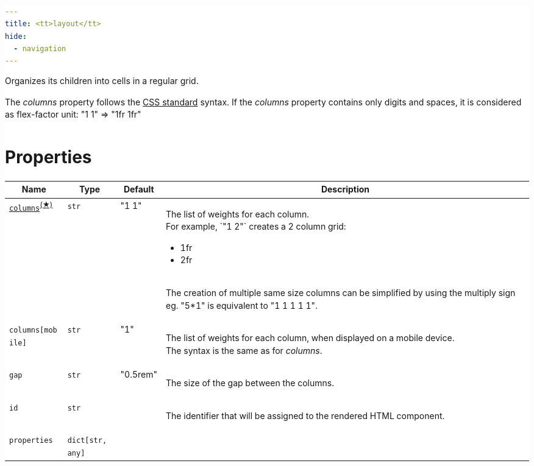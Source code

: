 ```yaml
---
title: <tt>layout</tt>
hide:
  - navigation
---
```



Organizes its children into cells in a regular grid.

The _columns_ property follows the [CSS standard](https://developer.mozilla.org/en-US/docs/Web/CSS/grid-template-columns) syntax.
If the _columns_ property contains only digits and spaces, it is considered as flex-factor unit:
"1 1" => "1fr 1fr"

# Properties


<table>
<thead>
    <tr>
    <th>Name</th>
    <th>Type</th>
    <th>Default</th>
    <th>Description</th>
    </tr>
</thead>
<tbody>
<tr>
<td nowrap><code id="p-columns"><u><bold>columns</bold></u></code><sup><a href="#dv">(&#9733;)</a></sup></td>
<td><code>str</code></td>
<td nowrap>"1 1"</td>
<td><p>The list of weights for each column.<br/>For example, `"1 2"` creates a 2 column grid:
<ul>
<li>1fr</li>
<li>2fr</li>
</ul><br/>The creation of multiple same size columns can be simplified by using the multiply sign eg. "5*1" is equivalent to "1 1 1 1 1".</p></td>
</tr>
<tr>
<td nowrap><code id="p-columns[mobile]">columns[mobile]</code></td>
<td><code>str</code></td>
<td nowrap>"1"</td>
<td><p>The list of weights for each column, when displayed on a mobile device.<br/>The syntax is the same as for <i>columns</i>.</p></td>
</tr>
<tr>
<td nowrap><code id="p-gap">gap</code></td>
<td><code>str</code></td>
<td nowrap>"0.5rem"</td>
<td><p>The size of the gap between the columns.</p></td>
</tr>
<tr>
<td nowrap><code id="p-id">id</code></td>
<td><code>str</code></td>
<td nowrap></td>
<td><p>The identifier that will be assigned to the rendered HTML component.</p></td>
</tr>
<tr>
<td nowrap><code id="p-properties">properties</code></td>
<td><code>dict[str, any]</code></td>
<td nowrap></td>
